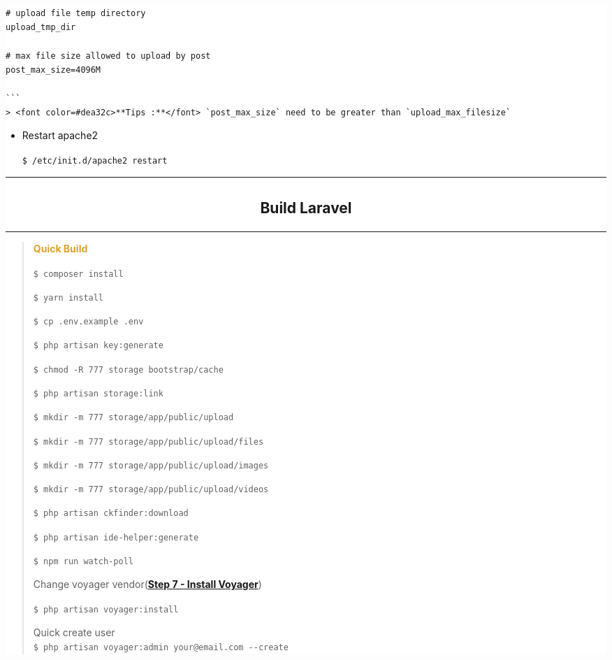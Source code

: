     # upload file temp directory
    upload_tmp_dir

    # max file size allowed to upload by post
    post_max_size=4096M

    ```
    > <font color=#dea32c>**Tips :**</font> `post_max_size` need to be greater than `upload_max_filesize`

- Restart apache2
    ```shell
    $ /etc/init.d/apache2 restart
    ```

---
## <center>Build Laravel</center>
---
><font color=#dea32c>**Quick Build**</font>
> 
> `$ composer install`
>
> `$ yarn install`
>
> `$ cp .env.example .env`
>
> `$ php artisan key:generate`
> 
> `$ chmod -R 777 storage bootstrap/cache`
>
> `$ php artisan storage:link`
>
> `$ mkdir -m 777 storage/app/public/upload`
>
> `$ mkdir -m 777 storage/app/public/upload/files`
>
> `$ mkdir -m 777 storage/app/public/upload/images`
>
> `$ mkdir -m 777 storage/app/public/upload/videos`
>
> `$ php artisan ckfinder:download`
>
> `$ php artisan ide-helper:generate`
> 
> `$ npm run watch-poll`
> 
> Change voyager vendor([**Step 7 - Install Voyager**](#step-7---install-voyager))
>
> `$ php artisan voyager:install`
>
> Quick create user\
> `$ php artisan voyager:admin your@email.com --create`
